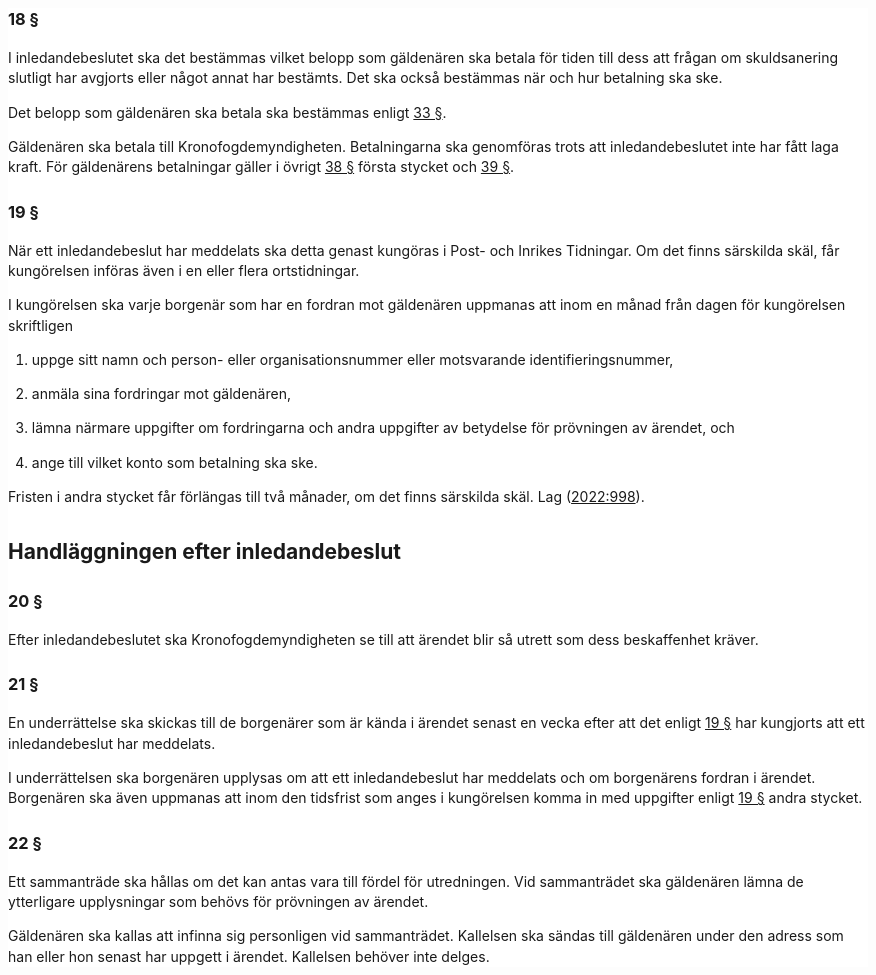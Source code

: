 ### 18 §

I inledandebeslutet ska det bestämmas vilket belopp som gäldenären ska betala för tiden till dess att frågan om skuldsanering slutligt har avgjorts eller något annat har bestämts. Det ska också bestämmas när och hur betalning ska ske.

Det belopp som gäldenären ska betala ska bestämmas enligt [33 §](#33).

Gäldenären ska betala till Kronofogdemyndigheten. Betalningarna ska genomföras trots att inledandebeslutet inte har fått laga kraft. För gäldenärens betalningar gäller i övrigt [38 §](#38) första stycket och [39 §](#39).

### 19 §

När ett inledandebeslut har meddelats ska detta genast kungöras i Post- och Inrikes Tidningar. Om det finns särskilda skäl, får kungörelsen införas även i en eller flera ortstidningar.

I kungörelsen ska varje borgenär som har en fordran mot gäldenären uppmanas att inom en månad från dagen för kungörelsen skriftligen

1. uppge sitt namn och person- eller organisationsnummer eller motsvarande identifieringsnummer,

2. anmäla sina fordringar mot gäldenären,

3. lämna närmare uppgifter om fordringarna och andra uppgifter av betydelse för prövningen av ärendet, och

4. ange till vilket konto som betalning ska ske.

Fristen i andra stycket får förlängas till två månader, om det finns särskilda skäl. Lag ([2022:998](https://selex.se/eli/sfs/2022/998)).

## Handläggningen efter inledandebeslut

### 20 §

Efter inledandebeslutet ska Kronofogdemyndigheten se till att ärendet blir så utrett som dess beskaffenhet kräver.

### 21 §

En underrättelse ska skickas till de borgenärer som är kända i ärendet senast en vecka efter att det enligt [19 §](#19) har kungjorts att ett inledandebeslut har meddelats.

I underrättelsen ska borgenären upplysas om att ett inledandebeslut har meddelats och om borgenärens fordran i ärendet. Borgenären ska även uppmanas att inom den tidsfrist som anges i kungörelsen komma in med uppgifter enligt [19 §](#19) andra stycket.

### 22 §

Ett sammanträde ska hållas om det kan antas vara till fördel för utredningen. Vid sammanträdet ska gäldenären lämna de ytterligare upplysningar som behövs för prövningen av ärendet.

Gäldenären ska kallas att infinna sig personligen vid sammanträdet. Kallelsen ska sändas till gäldenären under den adress som han eller hon senast har uppgett i ärendet. Kallelsen behöver inte delges.
